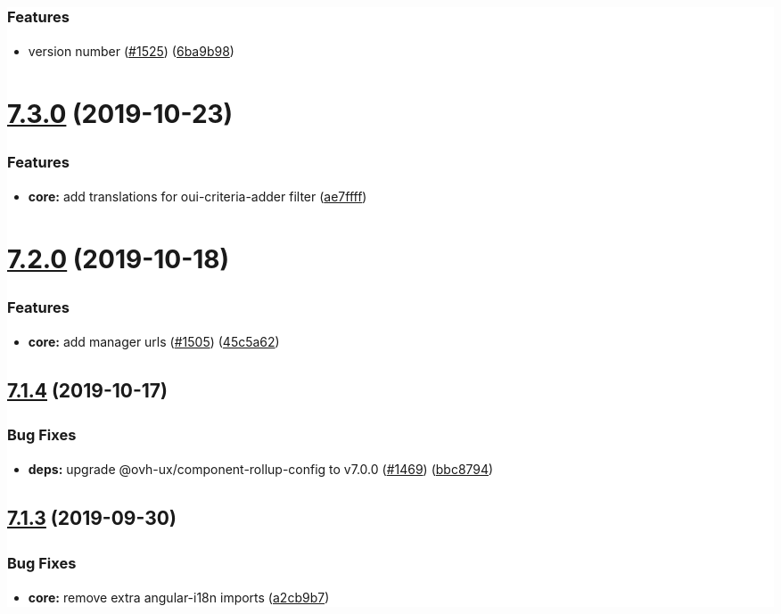 
### Features

* version number ([#1525](https://github.com/ovh/manager/issues/1525)) ([6ba9b98](https://github.com/ovh/manager/commit/6ba9b980f775a9d79027ce8455b907c9e145f3dc))



# [7.3.0](https://github.com/ovh-ux/manager/compare/@ovh-ux/manager-core@7.2.0...@ovh-ux/manager-core@7.3.0) (2019-10-23)


### Features

* **core:** add translations for oui-criteria-adder filter ([ae7ffff](https://github.com/ovh-ux/manager/commit/ae7ffff15db5a4436b88b5ded7241c839183a7a8))



# [7.2.0](https://github.com/ovh-ux/manager/compare/@ovh-ux/manager-core@7.1.4...@ovh-ux/manager-core@7.2.0) (2019-10-18)


### Features

* **core:** add manager urls ([#1505](https://github.com/ovh-ux/manager/issues/1505)) ([45c5a62](https://github.com/ovh-ux/manager/commit/45c5a62))



## [7.1.4](https://github.com/ovh-ux/manager/compare/@ovh-ux/manager-core@7.1.3...@ovh-ux/manager-core@7.1.4) (2019-10-17)


### Bug Fixes

* **deps:** upgrade @ovh-ux/component-rollup-config to v7.0.0 ([#1469](https://github.com/ovh-ux/manager/issues/1469)) ([bbc8794](https://github.com/ovh-ux/manager/commit/bbc8794))



## [7.1.3](https://github.com/ovh-ux/manager/compare/@ovh-ux/manager-core@7.1.2...@ovh-ux/manager-core@7.1.3) (2019-09-30)


### Bug Fixes

* **core:** remove extra angular-i18n imports ([a2cb9b7](https://github.com/ovh-ux/manager/commit/a2cb9b7))
